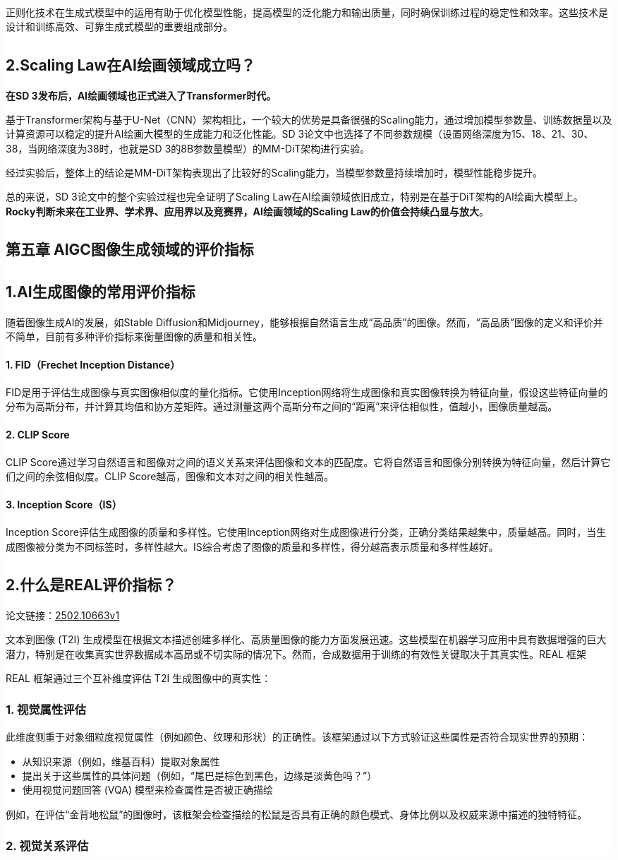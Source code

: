 正则化技术在生成式模型中的运用有助于优化模型性能，提高模型的泛化能力和输出质量，同时确保训练过程的稳定性和效率。这些技术是设计和训练高效、可靠生成式模型的重要组成部分。


<h2 id="2.Scaling_Law在AI绘画领域成立吗？">2.Scaling Law在AI绘画领域成立吗？</h2>

**在SD 3发布后，AI绘画领域也正式进入了Transformer时代。**

基于Transformer架构与基于U-Net（CNN）架构相比，一个较大的优势是具备很强的Scaling能力，通过增加模型参数量、训练数据量以及计算资源可以稳定的提升AI绘画大模型的生成能力和泛化性能。SD 3论文中也选择了不同参数规模（设置网络深度为15、18、21、30、38，当网络深度为38时，也就是SD 3的8B参数量模型）的MM-DiT架构进行实验。

经过实验后，整体上的结论是MM-DiT架构表现出了比较好的Scaling能力，当模型参数量持续增加时，模型性能稳步提升。

总的来说，SD 3论文中的整个实验过程也完全证明了Scaling Law在AI绘画领域依旧成立，特别是在基于DiT架构的AI绘画大模型上。**Rocky判断未来在工业界、学术界、应用界以及竞赛界，AI绘画领域的Scaling Law的价值会持续凸显与放大**。


## 第五章 AIGC图像生成领域的评价指标

<h2 id="1.AI生成图像的常用评价指标">1.AI生成图像的常用评价指标 </h2>

随着图像生成AI的发展，如Stable Diffusion和Midjourney，能够根据自然语言生成“高品质”的图像。然而，“高品质”图像的定义和评价并不简单，目前有多种评价指标来衡量图像的质量和相关性。

#### 1. FID（Frechet Inception Distance）

FID是用于评估生成图像与真实图像相似度的量化指标。它使用Inception网络将生成图像和真实图像转换为特征向量，假设这些特征向量的分布为高斯分布，并计算其均值和协方差矩阵。通过测量这两个高斯分布之间的“距离”来评估相似性，值越小，图像质量越高。

#### 2. CLIP Score

CLIP Score通过学习自然语言和图像对之间的语义关系来评估图像和文本的匹配度。它将自然语言和图像分别转换为特征向量，然后计算它们之间的余弦相似度。CLIP Score越高，图像和文本对之间的相关性越高。

#### 3. Inception Score（IS）

Inception Score评估生成图像的质量和多样性。它使用Inception网络对生成图像进行分类，正确分类结果越集中，质量越高。同时，当生成图像被分类为不同标签时，多样性越大。IS综合考虑了图像的质量和多样性，得分越高表示质量和多样性越好。


<h2 id="2.什么是REAL评价指标？">2.什么是REAL评价指标？</h2>

论文链接：[2502.10663v1](https://arxiv.org/pdf/2502.10663v1)

文本到图像 (T2I) 生成模型在根据文本描述创建多样化、高质量图像的能力方面发展迅速。这些模型在机器学习应用中具有数据增强的巨大潜力，特别是在收集真实世界数据成本高昂或不切实际的情况下。然而，合成数据用于训练的有效性关键取决于其真实性。REAL 框架

REAL 框架通过三个互补维度评估 T2I 生成图像中的真实性：

### 1. 视觉属性评估

此维度侧重于对象细粒度视觉属性（例如颜色、纹理和形状）的正确性。该框架通过以下方式验证这些属性是否符合现实世界的预期：

- 从知识来源（例如，维基百科）提取对象属性
- 提出关于这些属性的具体问题（例如，“尾巴是棕色到黑色，边缘是淡黄色吗？”）
- 使用视觉问题回答 (VQA) 模型来检查属性是否被正确描绘

例如，在评估“金背地松鼠”的图像时，该框架会检查描绘的松鼠是否具有正确的颜色模式、身体比例以及权威来源中描述的独特特征。

### 2. 视觉关系评估
